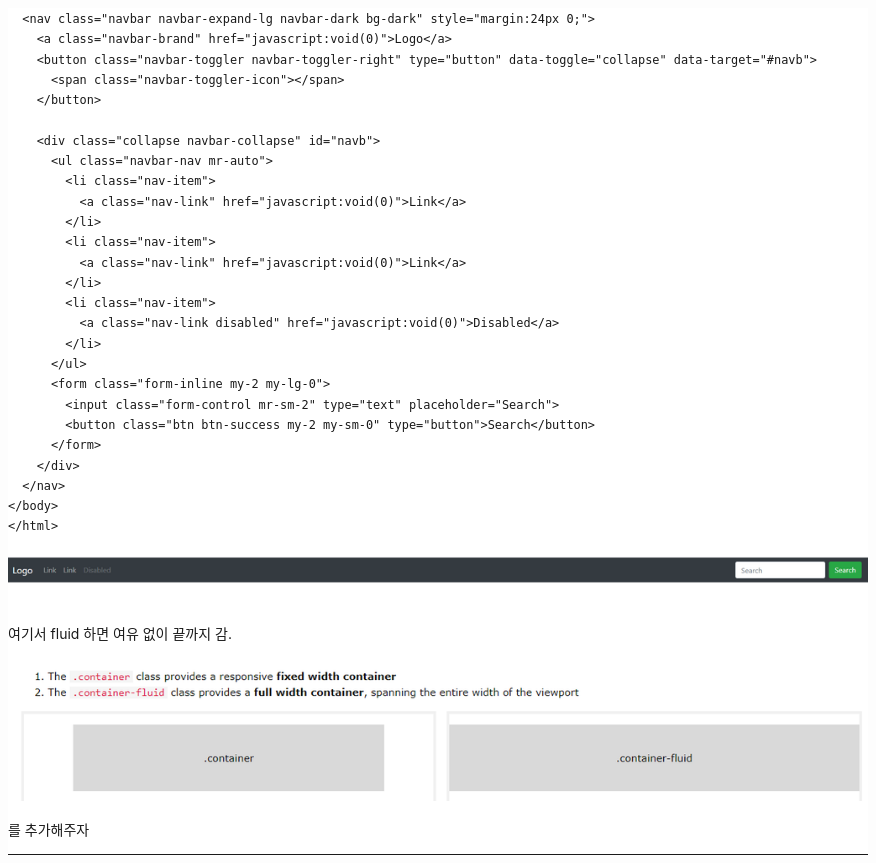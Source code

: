```
  <nav class="navbar navbar-expand-lg navbar-dark bg-dark" style="margin:24px 0;">
    <a class="navbar-brand" href="javascript:void(0)">Logo</a>
    <button class="navbar-toggler navbar-toggler-right" type="button" data-toggle="collapse" data-target="#navb">
      <span class="navbar-toggler-icon"></span>
    </button>

    <div class="collapse navbar-collapse" id="navb">
      <ul class="navbar-nav mr-auto">
        <li class="nav-item">
          <a class="nav-link" href="javascript:void(0)">Link</a>
        </li>
        <li class="nav-item">
          <a class="nav-link" href="javascript:void(0)">Link</a>
        </li>
        <li class="nav-item">
          <a class="nav-link disabled" href="javascript:void(0)">Disabled</a>
        </li>
      </ul>
      <form class="form-inline my-2 my-lg-0">
        <input class="form-control mr-sm-2" type="text" placeholder="Search">
        <button class="btn btn-success my-2 my-sm-0" type="button">Search</button>
      </form>
    </div>
  </nav>
</body>
</html>

```


![20210309_152746](/assets/20210309_152746.png)



여기서 fluid 하면 여유 없이 끝까지 감.


![20210309_153437](/assets/20210309_153437.png)

<div class = "container"> 를 추가해주자


---
